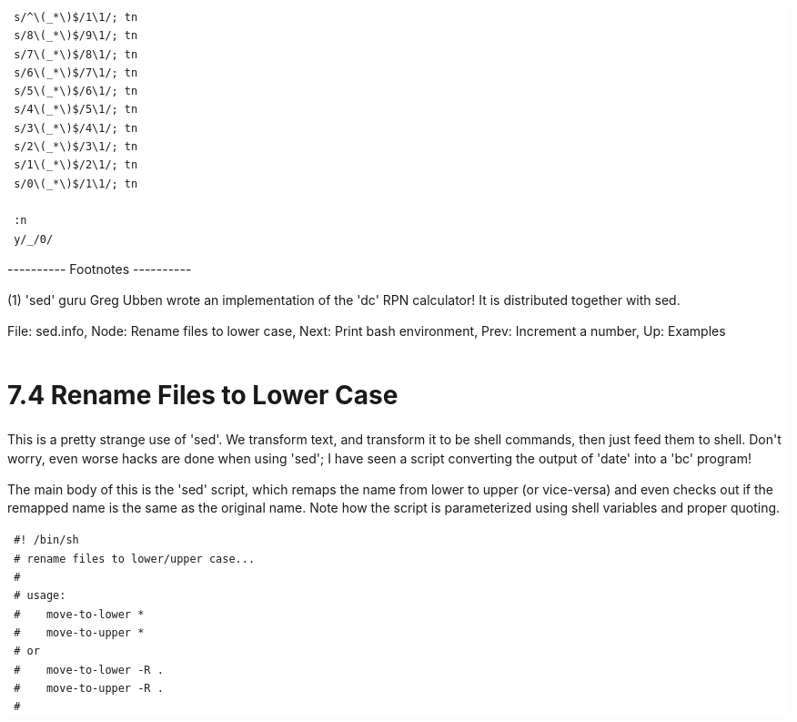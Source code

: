     s/^\(_*\)$/1\1/; tn
     s/8\(_*\)$/9\1/; tn
     s/7\(_*\)$/8\1/; tn
     s/6\(_*\)$/7\1/; tn
     s/5\(_*\)$/6\1/; tn
     s/4\(_*\)$/5\1/; tn
     s/3\(_*\)$/4\1/; tn
     s/2\(_*\)$/3\1/; tn
     s/1\(_*\)$/2\1/; tn
     s/0\(_*\)$/1\1/; tn

     :n
     y/_/0/

   ---------- Footnotes ----------

   (1) 'sed' guru Greg Ubben wrote an implementation of the 'dc' RPN
calculator!  It is distributed together with sed.

File: sed.info,  Node: Rename files to lower case,  Next: Print bash environment,  Prev: Increment a number,  Up: Examples

7.4 Rename Files to Lower Case
==============================

This is a pretty strange use of 'sed'.  We transform text, and transform
it to be shell commands, then just feed them to shell.  Don't worry,
even worse hacks are done when using 'sed'; I have seen a script
converting the output of 'date' into a 'bc' program!

   The main body of this is the 'sed' script, which remaps the name from
lower to upper (or vice-versa) and even checks out if the remapped name
is the same as the original name.  Note how the script is parameterized
using shell variables and proper quoting.

     #! /bin/sh
     # rename files to lower/upper case...
     #
     # usage:
     #    move-to-lower *
     #    move-to-upper *
     # or
     #    move-to-lower -R .
     #    move-to-upper -R .
     #
